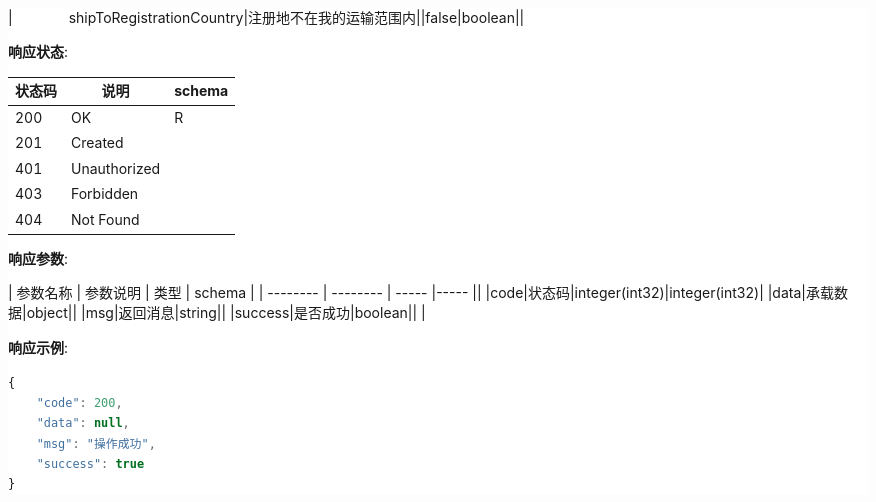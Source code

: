 |&emsp;&emsp;&emsp;&emsp;shipToRegistrationCountry|注册地不在我的运输范围内||false|boolean||


**响应状态**:


| 状态码 | 说明 | schema |
| -------- | -------- | ----- |
|200|OK|R|
|201|Created||
|401|Unauthorized||
|403|Forbidden||
|404|Not Found||


**响应参数**:


| 参数名称 | 参数说明 | 类型 | schema |
| -------- | -------- | ----- |----- ||
|code|状态码|integer(int32)|integer(int32)|
|data|承载数据|object||
|msg|返回消息|string||
|success|是否成功|boolean|| |


**响应示例**:
```javascript
{
	"code": 200,
	"data": null,
	"msg": "操作成功",
	"success": true
}
```